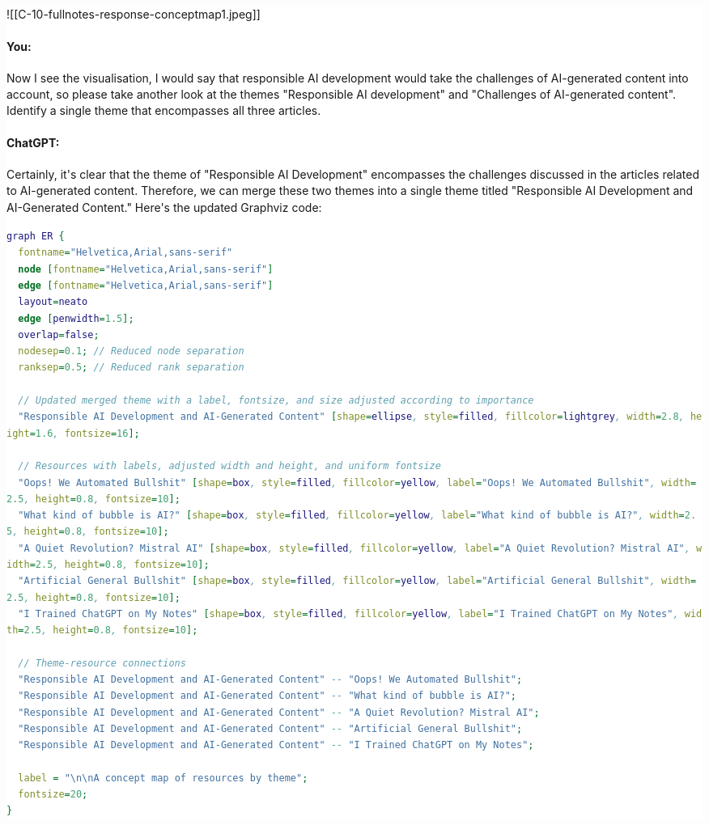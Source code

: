 ![[C-10-fullnotes-response-conceptmap1.jpeg]]

#### You:
Now I see the visualisation, I would say that responsible AI development would take the challenges of AI-generated content into account, so please take another look at the themes "Responsible AI development" and "Challenges of AI-generated content". Identify a single theme that encompasses all three articles.

#### ChatGPT:
Certainly, it's clear that the theme of "Responsible AI Development" encompasses the challenges discussed in the articles related to AI-generated content. Therefore, we can merge these two themes into a single theme titled "Responsible AI Development and AI-Generated Content." Here's the updated Graphviz code:

```dot
graph ER {
  fontname="Helvetica,Arial,sans-serif"
  node [fontname="Helvetica,Arial,sans-serif"]
  edge [fontname="Helvetica,Arial,sans-serif"]
  layout=neato
  edge [penwidth=1.5];
  overlap=false;
  nodesep=0.1; // Reduced node separation
  ranksep=0.5; // Reduced rank separation

  // Updated merged theme with a label, fontsize, and size adjusted according to importance
  "Responsible AI Development and AI-Generated Content" [shape=ellipse, style=filled, fillcolor=lightgrey, width=2.8, height=1.6, fontsize=16];

  // Resources with labels, adjusted width and height, and uniform fontsize
  "Oops! We Automated Bullshit" [shape=box, style=filled, fillcolor=yellow, label="Oops! We Automated Bullshit", width=2.5, height=0.8, fontsize=10];
  "What kind of bubble is AI?" [shape=box, style=filled, fillcolor=yellow, label="What kind of bubble is AI?", width=2.5, height=0.8, fontsize=10];
  "A Quiet Revolution? Mistral AI" [shape=box, style=filled, fillcolor=yellow, label="A Quiet Revolution? Mistral AI", width=2.5, height=0.8, fontsize=10];
  "Artificial General Bullshit" [shape=box, style=filled, fillcolor=yellow, label="Artificial General Bullshit", width=2.5, height=0.8, fontsize=10];
  "I Trained ChatGPT on My Notes" [shape=box, style=filled, fillcolor=yellow, label="I Trained ChatGPT on My Notes", width=2.5, height=0.8, fontsize=10];

  // Theme-resource connections
  "Responsible AI Development and AI-Generated Content" -- "Oops! We Automated Bullshit";
  "Responsible AI Development and AI-Generated Content" -- "What kind of bubble is AI?";
  "Responsible AI Development and AI-Generated Content" -- "A Quiet Revolution? Mistral AI";
  "Responsible AI Development and AI-Generated Content" -- "Artificial General Bullshit";
  "Responsible AI Development and AI-Generated Content" -- "I Trained ChatGPT on My Notes";

  label = "\n\nA concept map of resources by theme";
  fontsize=20;
}
```

